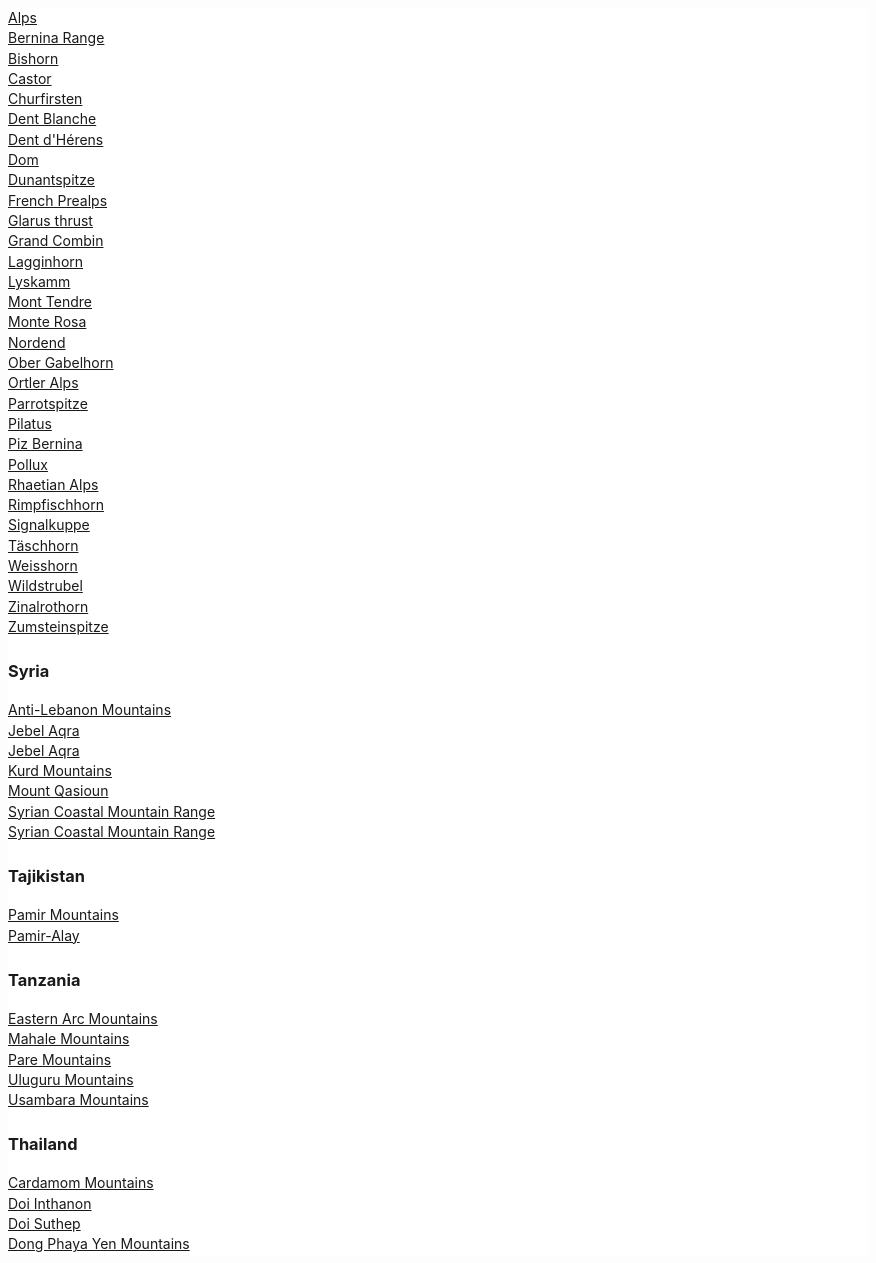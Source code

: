 [Alps](https://en.wikipedia.org/wiki/Alps)<br>
[Bernina Range](https://en.wikipedia.org/wiki/Bernina_Range)<br>
[Bishorn](https://en.wikipedia.org/wiki/Bishorn)<br>
[Castor](https://en.wikipedia.org/wiki/Castor_(mountain))<br>
[Churfirsten](https://en.wikipedia.org/wiki/Churfirsten)<br>
[Dent Blanche](https://en.wikipedia.org/wiki/Dent_Blanche)<br>
[Dent d'Hérens](https://en.wikipedia.org/wiki/Dent_d'Hérens)<br>
[Dom](https://en.wikipedia.org/wiki/Dom_(mountain))<br>
[Dunantspitze](https://en.wikipedia.org/wiki/Dunantspitze)<br>
[French Prealps](https://en.wikipedia.org/wiki/French_Prealps)<br>
[Glarus thrust](https://en.wikipedia.org/wiki/Glarus_thrust)<br>
[Grand Combin](https://en.wikipedia.org/wiki/Grand_Combin)<br>
[Lagginhorn](https://en.wikipedia.org/wiki/Lagginhorn)<br>
[Lyskamm](https://en.wikipedia.org/wiki/Lyskamm)<br>
[Mont Tendre](https://en.wikipedia.org/wiki/Mont_Tendre)<br>
[Monte Rosa](https://en.wikipedia.org/wiki/Monte_Rosa)<br>
[Nordend](https://en.wikipedia.org/wiki/Nordend)<br>
[Ober Gabelhorn](https://en.wikipedia.org/wiki/Ober_Gabelhorn)<br>
[Ortler Alps](https://en.wikipedia.org/wiki/Ortler_Alps)<br>
[Parrotspitze](https://en.wikipedia.org/wiki/Parrotspitze)<br>
[Pilatus](https://en.wikipedia.org/wiki/Pilatus_(mountain))<br>
[Piz Bernina](https://en.wikipedia.org/wiki/Piz_Bernina)<br>
[Pollux](https://en.wikipedia.org/wiki/Pollux_(mountain))<br>
[Rhaetian Alps](https://en.wikipedia.org/wiki/Rhaetian_Alps)<br>
[Rimpfischhorn](https://en.wikipedia.org/wiki/Rimpfischhorn)<br>
[Signalkuppe](https://en.wikipedia.org/wiki/Signalkuppe)<br>
[Täschhorn](https://en.wikipedia.org/wiki/T%C3%A4schhorn)<br>
[Weisshorn](https://en.wikipedia.org/wiki/Weisshorn)<br>
[Wildstrubel](https://en.wikipedia.org/wiki/Wildstrubel)<br>
[Zinalrothorn](https://en.wikipedia.org/wiki/Zinalrothorn)<br>
[Zumsteinspitze](https://en.wikipedia.org/wiki/Zumsteinspitze)<br>
### Syria
[Anti-Lebanon Mountains](https://en.wikipedia.org/wiki/Anti-Lebanon_Mountains)<br>
[Jebel Aqra](https://en.wikipedia.org/wiki/Jebel_Aqra)<br>
[Jebel Aqra](https://en.wikipedia.org/wiki/Jebel_Aqra)<br>
[Kurd Mountains](https://en.wikipedia.org/wiki/Kurd_Mountains)<br>
[Mount Qasioun](https://en.wikipedia.org/wiki/Mount_Qasioun)<br>
[Syrian Coastal Mountain Range](https://en.wikipedia.org/wiki/Syrian_Coastal_Mountain_Range)<br>
[Syrian Coastal Mountain Range](https://en.wikipedia.org/wiki/Syrian_Coastal_Mountain_Range)<br>
### Tajikistan
[Pamir Mountains](https://en.wikipedia.org/wiki/Pamir_Mountains)<br>
[Pamir-Alay](https://en.wikipedia.org/wiki/Pamir-Alay)<br>
### Tanzania
[Eastern Arc Mountains](https://en.wikipedia.org/wiki/Eastern_Arc_Mountains)<br>
[Mahale Mountains](https://en.wikipedia.org/wiki/Mahale_Mountains)<br>
[Pare Mountains](https://en.wikipedia.org/wiki/Pare_Mountains)<br>
[Uluguru Mountains](https://en.wikipedia.org/wiki/Uluguru_Mountains)<br>
[Usambara Mountains](https://en.wikipedia.org/wiki/Usambara_Mountains)<br>
### Thailand
[Cardamom Mountains](https://en.wikipedia.org/wiki/Cardamom_Mountains)<br>
[Doi Inthanon](https://en.wikipedia.org/wiki/Doi_Inthanon)<br>
[Doi Suthep](https://en.wikipedia.org/wiki/Doi_Suthep)<br>
[Dong Phaya Yen Mountains](https://en.wikipedia.org/wiki/Dong_Phaya_Yen_Mountains)<br>
